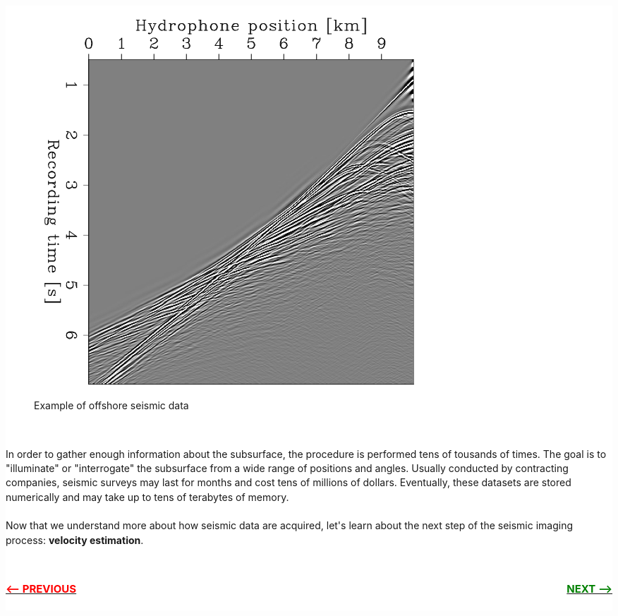 </p>

<figure>
<img src="/images/data.png" class="fig"/>
<figcaption class="fig-label">Example of offshore seismic data</figcaption>
</figure>
<br/>
<p class="paragraph">
In order to gather enough information about the subsurface, the procedure is performed tens of tousands of times. The goal is to "illuminate" or "interrogate" the subsurface from a wide range of positions and angles. Usually conducted by contracting companies, seismic surveys may last for months and cost tens of millions of dollars. Eventually, these datasets are stored numerically and may take up to tens of terabytes of memory.<br/><br/>
Now that we understand more about how seismic data are acquired, let's learn about the next step of the seismic imaging process: <b>velocity estimation</b>.
</p>

<br/>

<p>
<span style="float:left; font-size: 15px"><a href="/seismic-imaging"><b><span style="color: red"><-- PREVIOUS</span></b></a></span>
<span style="float:right; font-size: 15px"><a href="/velocity-estimation"><b><span style="color: green">NEXT --></span></b> </a></span>
</p>
<br/>
<br/>
